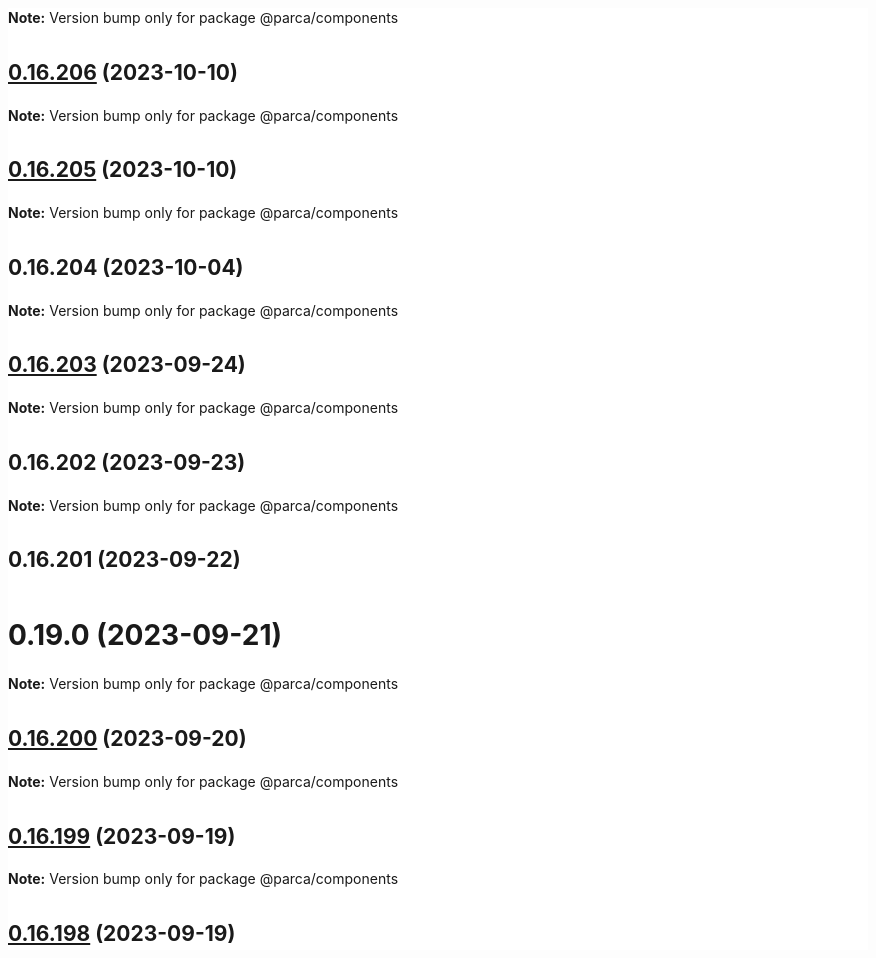 **Note:** Version bump only for package @parca/components

## [0.16.206](https://github.com/parca-dev/parca/compare/@parca/components@0.16.205...@parca/components@0.16.206) (2023-10-10)

**Note:** Version bump only for package @parca/components

## [0.16.205](https://github.com/parca-dev/parca/compare/@parca/components@0.16.204...@parca/components@0.16.205) (2023-10-10)

**Note:** Version bump only for package @parca/components

## 0.16.204 (2023-10-04)

**Note:** Version bump only for package @parca/components

## [0.16.203](https://github.com/parca-dev/parca/compare/@parca/components@0.16.202...@parca/components@0.16.203) (2023-09-24)

**Note:** Version bump only for package @parca/components

## 0.16.202 (2023-09-23)

**Note:** Version bump only for package @parca/components

## 0.16.201 (2023-09-22)

# 0.19.0 (2023-09-21)

**Note:** Version bump only for package @parca/components

## [0.16.200](https://github.com/parca-dev/parca/compare/@parca/components@0.16.199...@parca/components@0.16.200) (2023-09-20)

**Note:** Version bump only for package @parca/components

## [0.16.199](https://github.com/parca-dev/parca/compare/@parca/components@0.16.198...@parca/components@0.16.199) (2023-09-19)

**Note:** Version bump only for package @parca/components

## [0.16.198](https://github.com/parca-dev/parca/compare/@parca/components@0.16.197...@parca/components@0.16.198) (2023-09-19)
